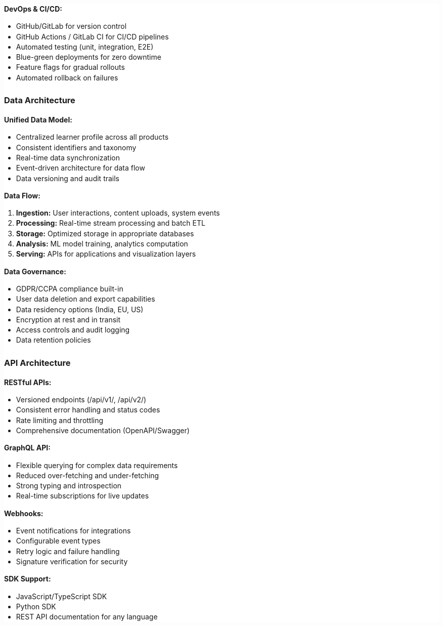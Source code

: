 **DevOps & CI/CD:**
- GitHub/GitLab for version control
- GitHub Actions / GitLab CI for CI/CD pipelines
- Automated testing (unit, integration, E2E)
- Blue-green deployments for zero downtime
- Feature flags for gradual rollouts
- Automated rollback on failures

### Data Architecture

**Unified Data Model:**
- Centralized learner profile across all products
- Consistent identifiers and taxonomy
- Real-time data synchronization
- Event-driven architecture for data flow
- Data versioning and audit trails

**Data Flow:**
1. **Ingestion:** User interactions, content uploads, system events
2. **Processing:** Real-time stream processing and batch ETL
3. **Storage:** Optimized storage in appropriate databases
4. **Analysis:** ML model training, analytics computation
5. **Serving:** APIs for applications and visualization layers

**Data Governance:**
- GDPR/CCPA compliance built-in
- User data deletion and export capabilities
- Data residency options (India, EU, US)
- Encryption at rest and in transit
- Access controls and audit logging
- Data retention policies

### API Architecture

**RESTful APIs:**
- Versioned endpoints (/api/v1/, /api/v2/)
- Consistent error handling and status codes
- Rate limiting and throttling
- Comprehensive documentation (OpenAPI/Swagger)

**GraphQL API:**
- Flexible querying for complex data requirements
- Reduced over-fetching and under-fetching
- Strong typing and introspection
- Real-time subscriptions for live updates

**Webhooks:**
- Event notifications for integrations
- Configurable event types
- Retry logic and failure handling
- Signature verification for security

**SDK Support:**
- JavaScript/TypeScript SDK
- Python SDK
- REST API documentation for any language
